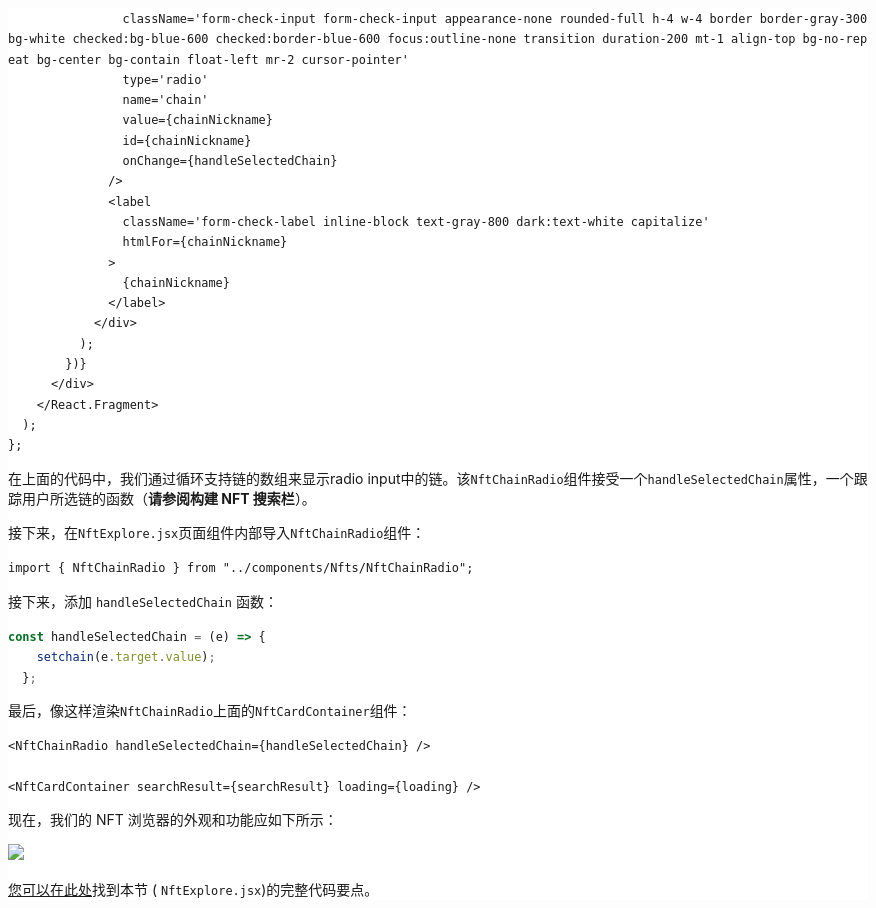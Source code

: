 ```react
                className='form-check-input form-check-input appearance-none rounded-full h-4 w-4 border border-gray-300 bg-white checked:bg-blue-600 checked:border-blue-600 focus:outline-none transition duration-200 mt-1 align-top bg-no-repeat bg-center bg-contain float-left mr-2 cursor-pointer'
                type='radio'
                name='chain'
                value={chainNickname}
                id={chainNickname}
                onChange={handleSelectedChain}
              />
              <label
                className='form-check-label inline-block text-gray-800 dark:text-white capitalize'
                htmlFor={chainNickname}
              >
                {chainNickname}
              </label>
            </div>
          );
        })}
      </div>
    </React.Fragment>
  );
};
```

在上面的代码中，我们通过循环支持链的数组来显示radio input中的链。该`NftChainRadio`组件接受一个`handleSelectedChain`属性，一个跟踪用户所选链的函数（**请参阅构建 NFT 搜索栏**）。

接下来，在`NftExplore.jsx`页面组件内部导入`NftChainRadio`组件：

```react
import { NftChainRadio } from "../components/Nfts/NftChainRadio";
```

接下来，添加 `handleSelectedChain` 函数：

```js
const handleSelectedChain = (e) => {
    setchain(e.target.value);
  };
```

最后，像这样渲染`NftChainRadio`上面的`NftCardContainer`组件：

```react
<NftChainRadio handleSelectedChain={handleSelectedChain} />

<NftCardContainer searchResult={searchResult} loading={loading} />
```

现在，我们的 NFT 浏览器的外观和功能应如下所示：

![](https://hicoldcat.oss-cn-hangzhou.aliyuncs.com/img/qD_zTUTPA.gif)



[您可以在此处](https://gist.github.com/unclebay143/0da29d4767cb54ee5a87344d670cc107)找到本节 ( `NftExplore.jsx`)的完整代码要点。
